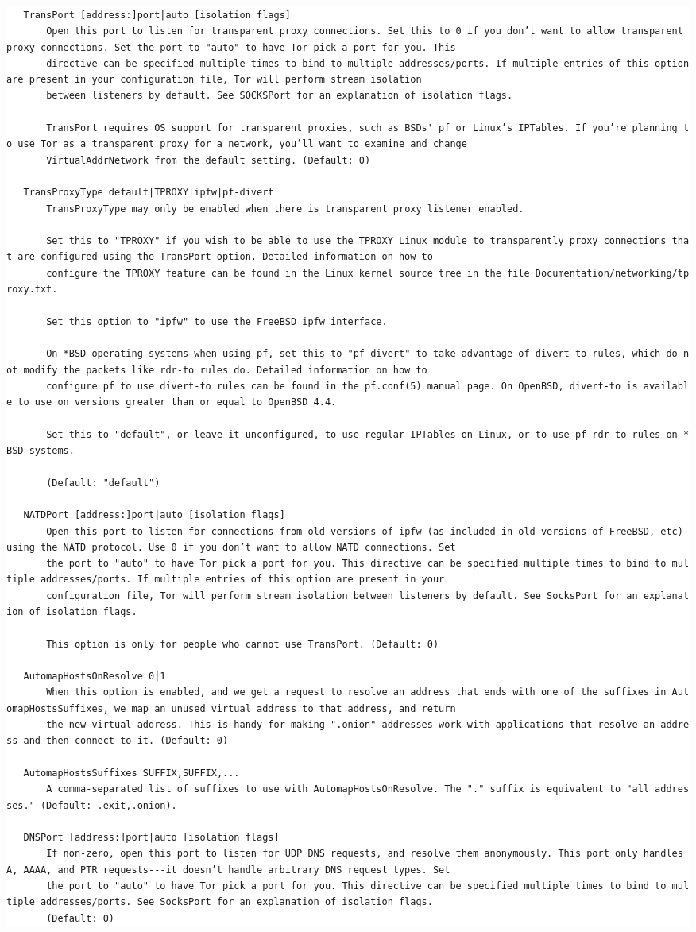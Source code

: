        TransPort [address:]port|auto [isolation flags]
           Open this port to listen for transparent proxy connections. Set this to 0 if you don’t want to allow transparent proxy connections. Set the port to "auto" to have Tor pick a port for you. This
           directive can be specified multiple times to bind to multiple addresses/ports. If multiple entries of this option are present in your configuration file, Tor will perform stream isolation
           between listeners by default. See SOCKSPort for an explanation of isolation flags.

           TransPort requires OS support for transparent proxies, such as BSDs' pf or Linux’s IPTables. If you’re planning to use Tor as a transparent proxy for a network, you’ll want to examine and change
           VirtualAddrNetwork from the default setting. (Default: 0)

       TransProxyType default|TPROXY|ipfw|pf-divert
           TransProxyType may only be enabled when there is transparent proxy listener enabled.

           Set this to "TPROXY" if you wish to be able to use the TPROXY Linux module to transparently proxy connections that are configured using the TransPort option. Detailed information on how to
           configure the TPROXY feature can be found in the Linux kernel source tree in the file Documentation/networking/tproxy.txt.

           Set this option to "ipfw" to use the FreeBSD ipfw interface.

           On *BSD operating systems when using pf, set this to "pf-divert" to take advantage of divert-to rules, which do not modify the packets like rdr-to rules do. Detailed information on how to
           configure pf to use divert-to rules can be found in the pf.conf(5) manual page. On OpenBSD, divert-to is available to use on versions greater than or equal to OpenBSD 4.4.

           Set this to "default", or leave it unconfigured, to use regular IPTables on Linux, or to use pf rdr-to rules on *BSD systems.

           (Default: "default")

       NATDPort [address:]port|auto [isolation flags]
           Open this port to listen for connections from old versions of ipfw (as included in old versions of FreeBSD, etc) using the NATD protocol. Use 0 if you don’t want to allow NATD connections. Set
           the port to "auto" to have Tor pick a port for you. This directive can be specified multiple times to bind to multiple addresses/ports. If multiple entries of this option are present in your
           configuration file, Tor will perform stream isolation between listeners by default. See SocksPort for an explanation of isolation flags.

           This option is only for people who cannot use TransPort. (Default: 0)

       AutomapHostsOnResolve 0|1
           When this option is enabled, and we get a request to resolve an address that ends with one of the suffixes in AutomapHostsSuffixes, we map an unused virtual address to that address, and return
           the new virtual address. This is handy for making ".onion" addresses work with applications that resolve an address and then connect to it. (Default: 0)

       AutomapHostsSuffixes SUFFIX,SUFFIX,...
           A comma-separated list of suffixes to use with AutomapHostsOnResolve. The "." suffix is equivalent to "all addresses." (Default: .exit,.onion).

       DNSPort [address:]port|auto [isolation flags]
           If non-zero, open this port to listen for UDP DNS requests, and resolve them anonymously. This port only handles A, AAAA, and PTR requests---it doesn’t handle arbitrary DNS request types. Set
           the port to "auto" to have Tor pick a port for you. This directive can be specified multiple times to bind to multiple addresses/ports. See SocksPort for an explanation of isolation flags.
           (Default: 0)
